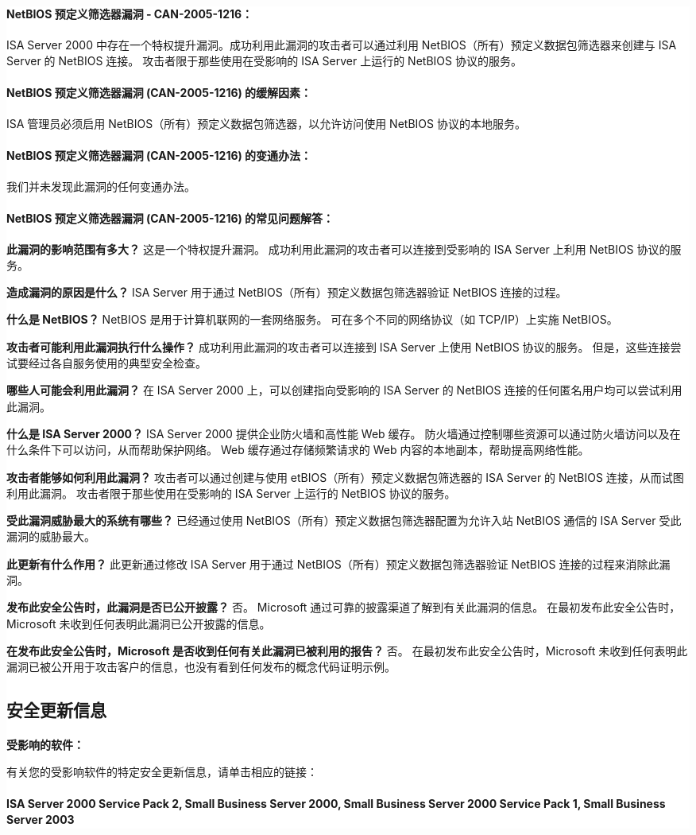 #### NetBIOS 预定义筛选器漏洞 - CAN-2005-1216：

ISA Server 2000 中存在一个特权提升漏洞。成功利用此漏洞的攻击者可以通过利用 NetBIOS（所有）预定义数据包筛选器来创建与 ISA Server 的 NetBIOS 连接。 攻击者限于那些使用在受影响的 ISA Server 上运行的 NetBIOS 协议的服务。

#### NetBIOS 预定义筛选器漏洞 (CAN-2005-1216) 的缓解因素：

ISA 管理员必须启用 NetBIOS（所有）预定义数据包筛选器，以允许访问使用 NetBIOS 协议的本地服务。

#### NetBIOS 预定义筛选器漏洞 (CAN-2005-1216) 的变通办法：

我们并未发现此漏洞的任何变通办法。

#### NetBIOS 预定义筛选器漏洞 (CAN-2005-1216) 的常见问题解答：

**此漏洞的影响范围有多大？**
这是一个特权提升漏洞。 成功利用此漏洞的攻击者可以连接到受影响的 ISA Server 上利用 NetBIOS 协议的服务。

**造成漏洞的原因是什么？**
ISA Server 用于通过 NetBIOS（所有）预定义数据包筛选器验证 NetBIOS 连接的过程。

**什么是 NetBIOS？**
NetBIOS 是用于计算机联网的一套网络服务。 可在多个不同的网络协议（如 TCP/IP）上实施 NetBIOS。

**攻击者可能利用此漏洞执行什么操作？**
成功利用此漏洞的攻击者可以连接到 ISA Server 上使用 NetBIOS 协议的服务。 但是，这些连接尝试要经过各自服务使用的典型安全检查。

**哪些人可能会利用此漏洞？**
在 ISA Server 2000 上，可以创建指向受影响的 ISA Server 的 NetBIOS 连接的任何匿名用户均可以尝试利用此漏洞。

**什么是 ISA Server 2000？**
ISA Server 2000 提供企业防火墙和高性能 Web 缓存。 防火墙通过控制哪些资源可以通过防火墙访问以及在什么条件下可以访问，从而帮助保护网络。 Web 缓存通过存储频繁请求的 Web 内容的本地副本，帮助提高网络性能。

**攻击者能够如何利用此漏洞？**
攻击者可以通过创建与使用 etBIOS（所有）预定义数据包筛选器的 ISA Server 的 NetBIOS 连接，从而试图利用此漏洞。 攻击者限于那些使用在受影响的 ISA Server 上运行的 NetBIOS 协议的服务。

**受此漏洞威胁最大的系统有哪些？**
已经通过使用 NetBIOS（所有）预定义数据包筛选器配置为允许入站 NetBIOS 通信的 ISA Server 受此漏洞的威胁最大。

**此更新有什么作用？**
此更新通过修改 ISA Server 用于通过 NetBIOS（所有）预定义数据包筛选器验证 NetBIOS 连接的过程来消除此漏洞。

**发布此安全公告时，此漏洞是否已公开披露？**
否。 Microsoft 通过可靠的披露渠道了解到有关此漏洞的信息。 在最初发布此安全公告时，Microsoft 未收到任何表明此漏洞已公开披露的信息。

**在发布此安全公告时，Microsoft 是否收到任何有关此漏洞已被利用的报告？**
否。 在最初发布此安全公告时，Microsoft 未收到任何表明此漏洞已被公开用于攻击客户的信息，也没有看到任何发布的概念代码证明示例。

安全更新信息
------------

<span></span>
**受影响的软件：**

有关您的受影响软件的特定安全更新信息，请单击相应的链接：

#### ISA Server 2000 Service Pack 2, Small Business Server 2000, Small Business Server 2000 Service Pack 1, Small Business Server 2003
